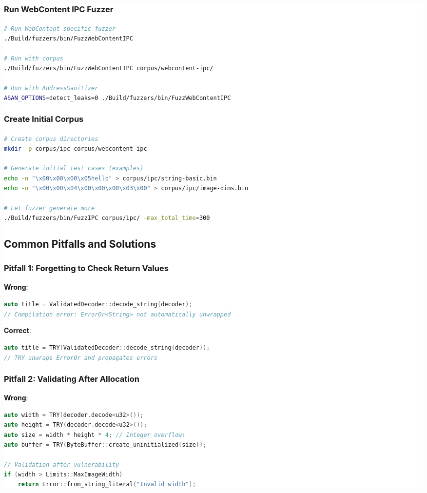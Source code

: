 ### Run WebContent IPC Fuzzer

```bash
# Run WebContent-specific fuzzer
./Build/fuzzers/bin/FuzzWebContentIPC

# Run with corpus
./Build/fuzzers/bin/FuzzWebContentIPC corpus/webcontent-ipc/

# Run with AddressSanitizer
ASAN_OPTIONS=detect_leaks=0 ./Build/fuzzers/bin/FuzzWebContentIPC
```

### Create Initial Corpus

```bash
# Create corpus directories
mkdir -p corpus/ipc corpus/webcontent-ipc

# Generate initial test cases (examples)
echo -n "\x00\x00\x00\x05hello" > corpus/ipc/string-basic.bin
echo -n "\x00\x00\x04\x00\x00\x00\x03\x00" > corpus/ipc/image-dims.bin

# Let fuzzer generate more
./Build/fuzzers/bin/FuzzIPC corpus/ipc/ -max_total_time=300
```

## Common Pitfalls and Solutions

### Pitfall 1: Forgetting to Check Return Values

**Wrong**:
```cpp
auto title = ValidatedDecoder::decode_string(decoder);
// Compilation error: ErrorOr<String> not automatically unwrapped
```

**Correct**:
```cpp
auto title = TRY(ValidatedDecoder::decode_string(decoder));
// TRY unwraps ErrorOr and propagates errors
```

### Pitfall 2: Validating After Allocation

**Wrong**:
```cpp
auto width = TRY(decoder.decode<u32>());
auto height = TRY(decoder.decode<u32>());
auto size = width * height * 4; // Integer overflow!
auto buffer = TRY(ByteBuffer::create_uninitialized(size));

// Validation after vulnerability
if (width > Limits::MaxImageWidth)
    return Error::from_string_literal("Invalid width");
```
